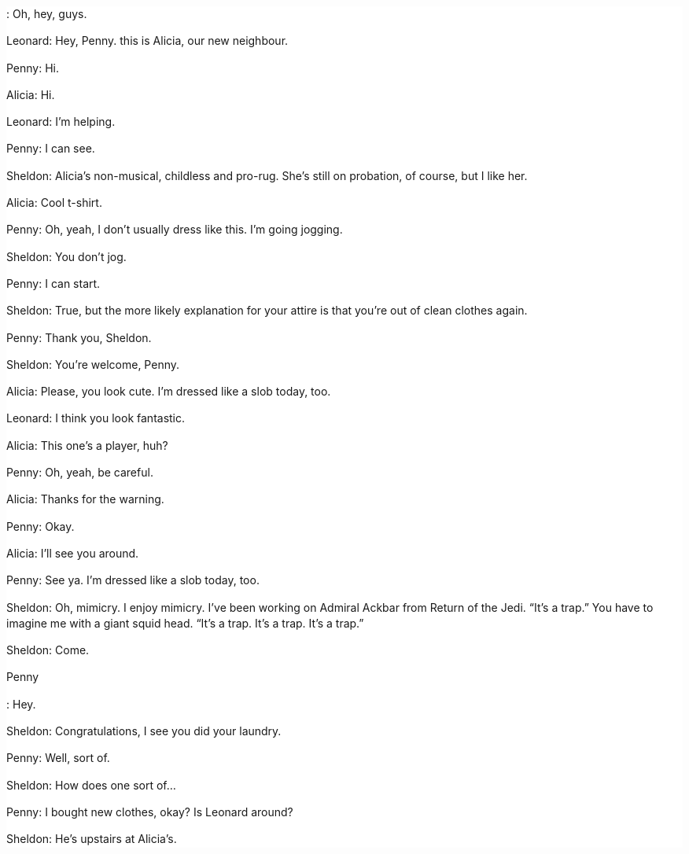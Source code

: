 : Oh, hey, guys.

Leonard: Hey, Penny. this is Alicia, our new neighbour.

Penny: Hi.

Alicia: Hi.

Leonard: I’m helping.

Penny: I can see.

Sheldon: Alicia’s non-musical, childless and pro-rug. She’s still on probation, of course, but I like her.

Alicia: Cool t-shirt.

Penny: Oh, yeah, I don’t usually dress like this. I’m going jogging.

Sheldon: You don’t jog.

Penny: I can start.

Sheldon: True, but the more likely explanation for your attire is that you’re out of clean clothes again.

Penny: Thank you, Sheldon.

Sheldon: You’re welcome, Penny.

Alicia: Please, you look cute. I’m dressed like a slob today, too.

Leonard: I think you look fantastic.

Alicia: This one’s a player, huh?

Penny: Oh, yeah, be careful.

Alicia: Thanks for the warning.

Penny: Okay.

Alicia: I’ll see you around.

Penny: See ya. I’m dressed like a slob today, too.

Sheldon: Oh, mimicry. I enjoy mimicry. I’ve been working on Admiral Ackbar from Return of the Jedi. “It’s a trap.” You have to imagine me with a giant squid head. “It’s a trap. It’s a trap. It’s a trap.”

Sheldon: Come.

Penny 

: Hey.

Sheldon: Congratulations, I see you did your laundry.

Penny: Well, sort of.

Sheldon: How does one sort of…

Penny: I bought new clothes, okay? Is Leonard around?

Sheldon: He’s upstairs at Alicia’s.
